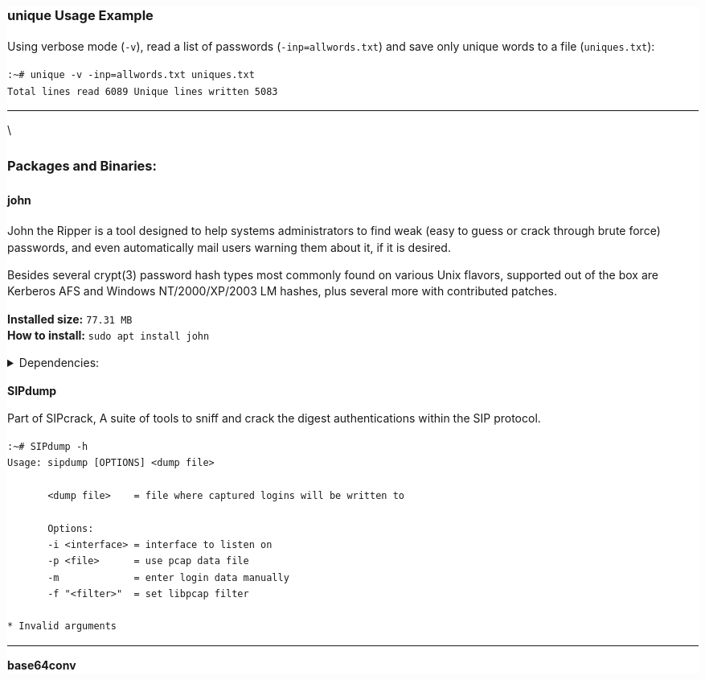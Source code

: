 ### unique Usage Example <a href="#unique-usage-example" id="unique-usage-example"></a>

Using verbose mode (`-v`), read a list of passwords (`-inp=allwords.txt`) and save only unique words to a file (`uniques.txt`):

```
:~# unique -v -inp=allwords.txt uniques.txt
Total lines read 6089 Unique lines written 5083
```

***

\


### Packages and Binaries:

#### john <a href="#john" id="john"></a>

John the Ripper is a tool designed to help systems administrators to find weak (easy to guess or crack through brute force) passwords, and even automatically mail users warning them about it, if it is desired.

Besides several crypt(3) password hash types most commonly found on various Unix flavors, supported out of the box are Kerberos AFS and Windows NT/2000/XP/2003 LM hashes, plus several more with contributed patches.

**Installed size:** `77.31 MB`\
**How to install:** `sudo apt install john`

<details><summary>Dependencies:</summary></details>

**SIPdump**

Part of SIPcrack, A suite of tools to sniff and crack the digest authentications within the SIP protocol.

```
:~# SIPdump -h
Usage: sipdump [OPTIONS] <dump file>                           

       <dump file>    = file where captured logins will be written to

       Options:                                                  
       -i <interface> = interface to listen on                   
       -p <file>      = use pcap data file                       
       -m             = enter login data manually                
       -f "<filter>"  = set libpcap filter                       

* Invalid arguments
```

***

**base64conv**
